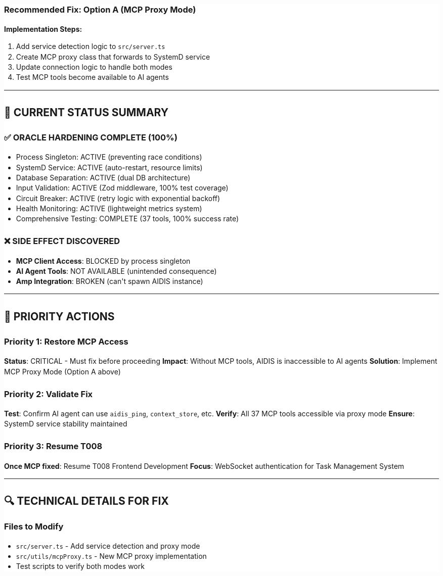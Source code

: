 ### **Recommended Fix: Option A (MCP Proxy Mode)**

**Implementation Steps:**
1. Add service detection logic to `src/server.ts`
2. Create MCP proxy class that forwards to SystemD service
3. Update connection logic to handle both modes
4. Test MCP tools become available to AI agents

---

## 🎯 CURRENT STATUS SUMMARY

### **✅ ORACLE HARDENING COMPLETE (100%)**
- Process Singleton: ACTIVE (preventing race conditions)
- SystemD Service: ACTIVE (auto-restart, resource limits) 
- Database Separation: ACTIVE (dual DB architecture)
- Input Validation: ACTIVE (Zod middleware, 100% test coverage)
- Circuit Breaker: ACTIVE (retry logic with exponential backoff)
- Health Monitoring: ACTIVE (lightweight metrics system)
- Comprehensive Testing: COMPLETE (37 tools, 100% success rate)

### **❌ SIDE EFFECT DISCOVERED**
- **MCP Client Access**: BLOCKED by process singleton
- **AI Agent Tools**: NOT AVAILABLE (unintended consequence)
- **Amp Integration**: BROKEN (can't spawn AIDIS instance)

---

## 🚀 PRIORITY ACTIONS

### **Priority 1: Restore MCP Access**
**Status**: CRITICAL - Must fix before proceeding
**Impact**: Without MCP tools, AIDIS is inaccessible to AI agents
**Solution**: Implement MCP Proxy Mode (Option A above)

### **Priority 2: Validate Fix**
**Test**: Confirm AI agent can use `aidis_ping`, `context_store`, etc.
**Verify**: All 37 MCP tools accessible via proxy mode
**Ensure**: SystemD service stability maintained

### **Priority 3: Resume T008**
**Once MCP fixed**: Resume T008 Frontend Development
**Focus**: WebSocket authentication for Task Management System

---

## 🔍 TECHNICAL DETAILS FOR FIX

### **Files to Modify**
- `src/server.ts` - Add service detection and proxy mode
- `src/utils/mcpProxy.ts` - New MCP proxy implementation  
- Test scripts to verify both modes work
